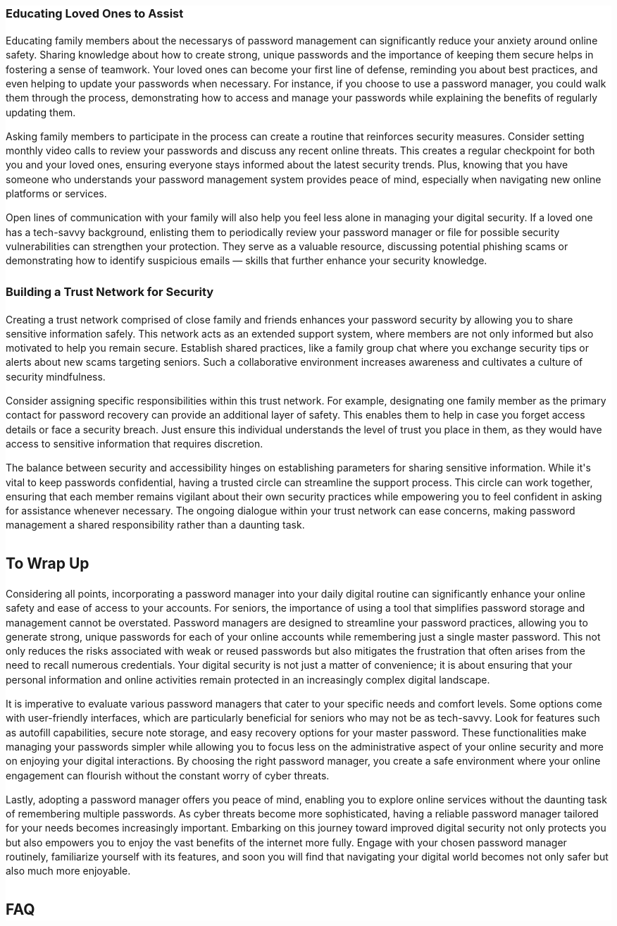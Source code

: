 <h3>Educating Loved Ones to Assist</h3>
<p>Educating family members about the necessarys of password management can significantly reduce your anxiety around online safety. Sharing knowledge about how to create strong, unique passwords and the importance of keeping them secure helps in fostering a sense of teamwork. Your loved ones can become your first line of defense, reminding you about best practices, and even helping to update your passwords when necessary. For instance, if you choose to use a password manager, you could walk them through the process, demonstrating how to access and manage your passwords while explaining the benefits of regularly updating them.</p>

<p>Asking family members to participate in the process can create a routine that reinforces security measures. Consider setting monthly video calls to review your passwords and discuss any recent online threats. This creates a regular checkpoint for both you and your loved ones, ensuring everyone stays informed about the latest security trends. Plus, knowing that you have someone who understands your password management system provides peace of mind, especially when navigating new online platforms or services.</p>

<p>Open lines of communication with your family will also help you feel less alone in managing your digital security. If a loved one has a tech-savvy background, enlisting them to periodically review your password manager or file for possible security vulnerabilities can strengthen your protection. They serve as a valuable resource, discussing potential phishing scams or demonstrating how to identify suspicious emails — skills that further enhance your security knowledge.</p>

<h3>Building a Trust Network for Security</h3>
<p>Creating a trust network comprised of close family and friends enhances your password security by allowing you to share sensitive information safely. This network acts as an extended support system, where members are not only informed but also motivated to help you remain secure. Establish shared practices, like a family group chat where you exchange security tips or alerts about new scams targeting seniors. Such a collaborative environment increases awareness and cultivates a culture of security mindfulness.</p>

<p>Consider assigning specific responsibilities within this trust network. For example, designating one family member as the primary contact for password recovery can provide an additional layer of safety. This enables them to help in case you forget access details or face a security breach. Just ensure this individual understands the level of trust you place in them, as they would have access to sensitive information that requires discretion.</p>

<p>The balance between security and accessibility hinges on establishing parameters for sharing sensitive information. While it's vital to keep passwords confidential, having a trusted circle can streamline the support process. This circle can work together, ensuring that each member remains vigilant about their own security practices while empowering you to feel confident in asking for assistance whenever necessary. The ongoing dialogue within your trust network can ease concerns, making password management a shared responsibility rather than a daunting task.</p><h2>To Wrap Up</h2>  
<p>Considering all points, incorporating a password manager into your daily digital routine can significantly enhance your online safety and ease of access to your accounts. For seniors, the importance of using a tool that simplifies password storage and management cannot be overstated. Password managers are designed to streamline your password practices, allowing you to generate strong, unique passwords for each of your online accounts while remembering just a single master password. This not only reduces the risks associated with weak or reused passwords but also mitigates the frustration that often arises from the need to recall numerous credentials. Your digital security is not just a matter of convenience; it is about ensuring that your personal information and online activities remain protected in an increasingly complex digital landscape.</p>  
<p>It is imperative to evaluate various password managers that cater to your specific needs and comfort levels. Some options come with user-friendly interfaces, which are particularly beneficial for seniors who may not be as tech-savvy. Look for features such as autofill capabilities, secure note storage, and easy recovery options for your master password. These functionalities make managing your passwords simpler while allowing you to focus less on the administrative aspect of your online security and more on enjoying your digital interactions. By choosing the right password manager, you create a safe environment where your online engagement can flourish without the constant worry of cyber threats.</p>  
<p>Lastly, adopting a password manager offers you peace of mind, enabling you to explore online services without the daunting task of remembering multiple passwords. As cyber threats become more sophisticated, having a reliable password manager tailored for your needs becomes increasingly important. Embarking on this journey toward improved digital security not only protects you but also empowers you to enjoy the vast benefits of the internet more fully. Engage with your chosen password manager routinely, familiarize yourself with its features, and soon you will find that navigating your digital world becomes not only safer but also much more enjoyable.</p><h2>FAQ</h2>
